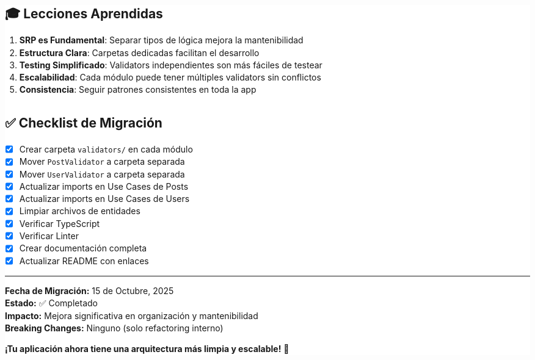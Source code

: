 ## 🎓 Lecciones Aprendidas

1. **SRP es Fundamental**: Separar tipos de lógica mejora la mantenibilidad
2. **Estructura Clara**: Carpetas dedicadas facilitan el desarrollo
3. **Testing Simplificado**: Validators independientes son más fáciles de testear
4. **Escalabilidad**: Cada módulo puede tener múltiples validators sin conflictos
5. **Consistencia**: Seguir patrones consistentes en toda la app

## ✅ Checklist de Migración

- [x] Crear carpeta `validators/` en cada módulo
- [x] Mover `PostValidator` a carpeta separada
- [x] Mover `UserValidator` a carpeta separada
- [x] Actualizar imports en Use Cases de Posts
- [x] Actualizar imports en Use Cases de Users
- [x] Limpiar archivos de entidades
- [x] Verificar TypeScript
- [x] Verificar Linter
- [x] Crear documentación completa
- [x] Actualizar README con enlaces

---

**Fecha de Migración:** 15 de Octubre, 2025  
**Estado:** ✅ Completado  
**Impacto:** Mejora significativa en organización y mantenibilidad  
**Breaking Changes:** Ninguno (solo refactoring interno)

**¡Tu aplicación ahora tiene una arquitectura más limpia y escalable!** 🚀
